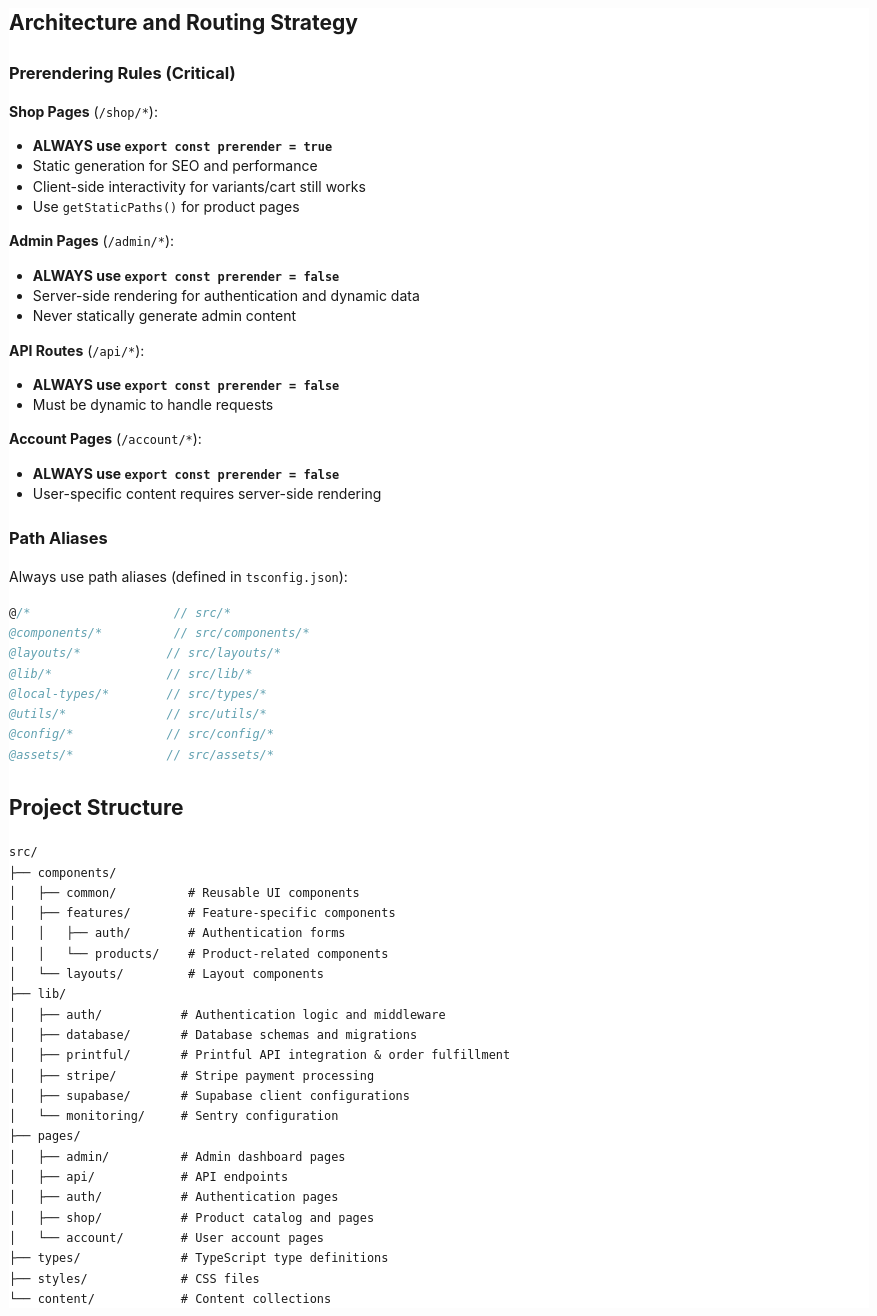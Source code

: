 ## Architecture and Routing Strategy

### Prerendering Rules (Critical)

**Shop Pages** (`/shop/*`):
- **ALWAYS use `export const prerender = true`**
- Static generation for SEO and performance
- Client-side interactivity for variants/cart still works
- Use `getStaticPaths()` for product pages

**Admin Pages** (`/admin/*`):
- **ALWAYS use `export const prerender = false`**
- Server-side rendering for authentication and dynamic data
- Never statically generate admin content

**API Routes** (`/api/*`):
- **ALWAYS use `export const prerender = false`**
- Must be dynamic to handle requests

**Account Pages** (`/account/*`):
- **ALWAYS use `export const prerender = false`**
- User-specific content requires server-side rendering

### Path Aliases

Always use path aliases (defined in `tsconfig.json`):
```typescript
@/*                    // src/*
@components/*          // src/components/*
@layouts/*            // src/layouts/*
@lib/*                // src/lib/*
@local-types/*        // src/types/*
@utils/*              // src/utils/*
@config/*             // src/config/*
@assets/*             // src/assets/*
```

## Project Structure

```
src/
├── components/
│   ├── common/          # Reusable UI components
│   ├── features/        # Feature-specific components
│   │   ├── auth/        # Authentication forms
│   │   └── products/    # Product-related components
│   └── layouts/         # Layout components
├── lib/
│   ├── auth/           # Authentication logic and middleware
│   ├── database/       # Database schemas and migrations
│   ├── printful/       # Printful API integration & order fulfillment
│   ├── stripe/         # Stripe payment processing
│   ├── supabase/       # Supabase client configurations
│   └── monitoring/     # Sentry configuration
├── pages/
│   ├── admin/          # Admin dashboard pages
│   ├── api/            # API endpoints
│   ├── auth/           # Authentication pages
│   ├── shop/           # Product catalog and pages
│   └── account/        # User account pages
├── types/              # TypeScript type definitions
├── styles/             # CSS files
└── content/            # Content collections
```
